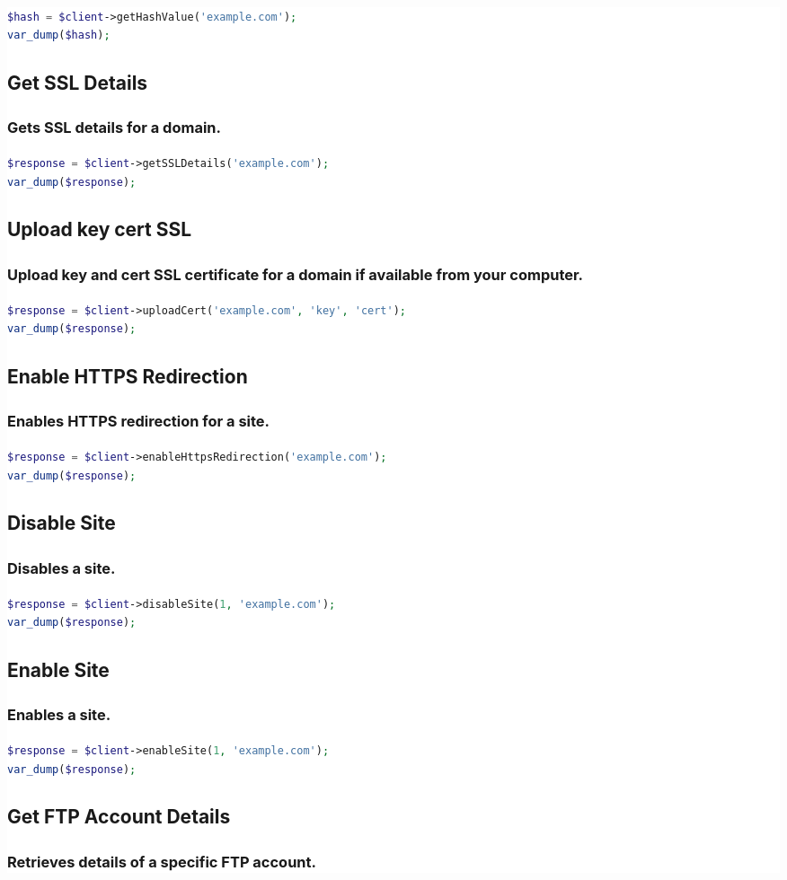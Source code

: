 ```php
$hash = $client->getHashValue('example.com');
var_dump($hash);
```

## Get SSL Details
### Gets SSL details for a domain.

```php
$response = $client->getSSLDetails('example.com');
var_dump($response);
```

## Upload key cert SSL
### Upload key and cert SSL certificate for a domain if available from your computer.

```php
$response = $client->uploadCert('example.com', 'key', 'cert');
var_dump($response);
```

## Enable HTTPS Redirection
### Enables HTTPS redirection for a site.

```php
$response = $client->enableHttpsRedirection('example.com');
var_dump($response);
```

## Disable Site
### Disables a site.

```php
$response = $client->disableSite(1, 'example.com');
var_dump($response);
```


## Enable Site
### Enables a site.

```php
$response = $client->enableSite(1, 'example.com');
var_dump($response);
```


## Get FTP Account Details
### Retrieves details of a specific FTP account.
